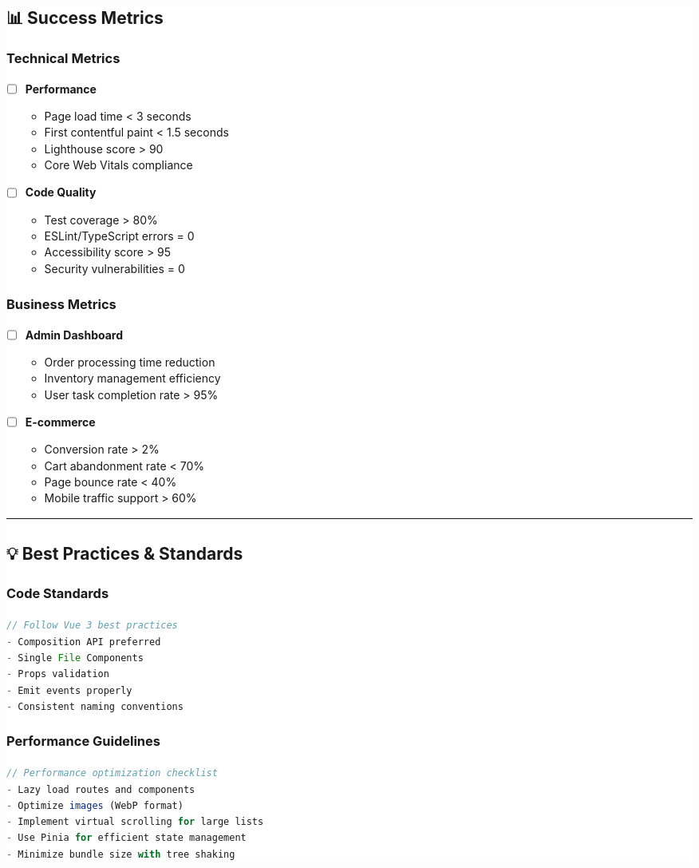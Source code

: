 ## 📊 Success Metrics

### **Technical Metrics**
- [ ] **Performance**
  - Page load time < 3 seconds
  - First contentful paint < 1.5 seconds
  - Lighthouse score > 90
  - Core Web Vitals compliance

- [ ] **Code Quality**
  - Test coverage > 80%
  - ESLint/TypeScript errors = 0
  - Accessibility score > 95
  - Security vulnerabilities = 0

### **Business Metrics**
- [ ] **Admin Dashboard**
  - Order processing time reduction
  - Inventory management efficiency
  - User task completion rate > 95%

- [ ] **E-commerce**
  - Conversion rate > 2%
  - Cart abandonment rate < 70%
  - Page bounce rate < 40%
  - Mobile traffic support > 60%

---

## 💡 Best Practices & Standards

### **Code Standards**
```javascript
// Follow Vue 3 best practices
- Composition API preferred
- Single File Components
- Props validation
- Emit events properly
- Consistent naming conventions
```

### **Performance Guidelines**
```javascript
// Performance optimization checklist
- Lazy load routes and components
- Optimize images (WebP format)
- Implement virtual scrolling for large lists
- Use Pinia for efficient state management
- Minimize bundle size with tree shaking
```
